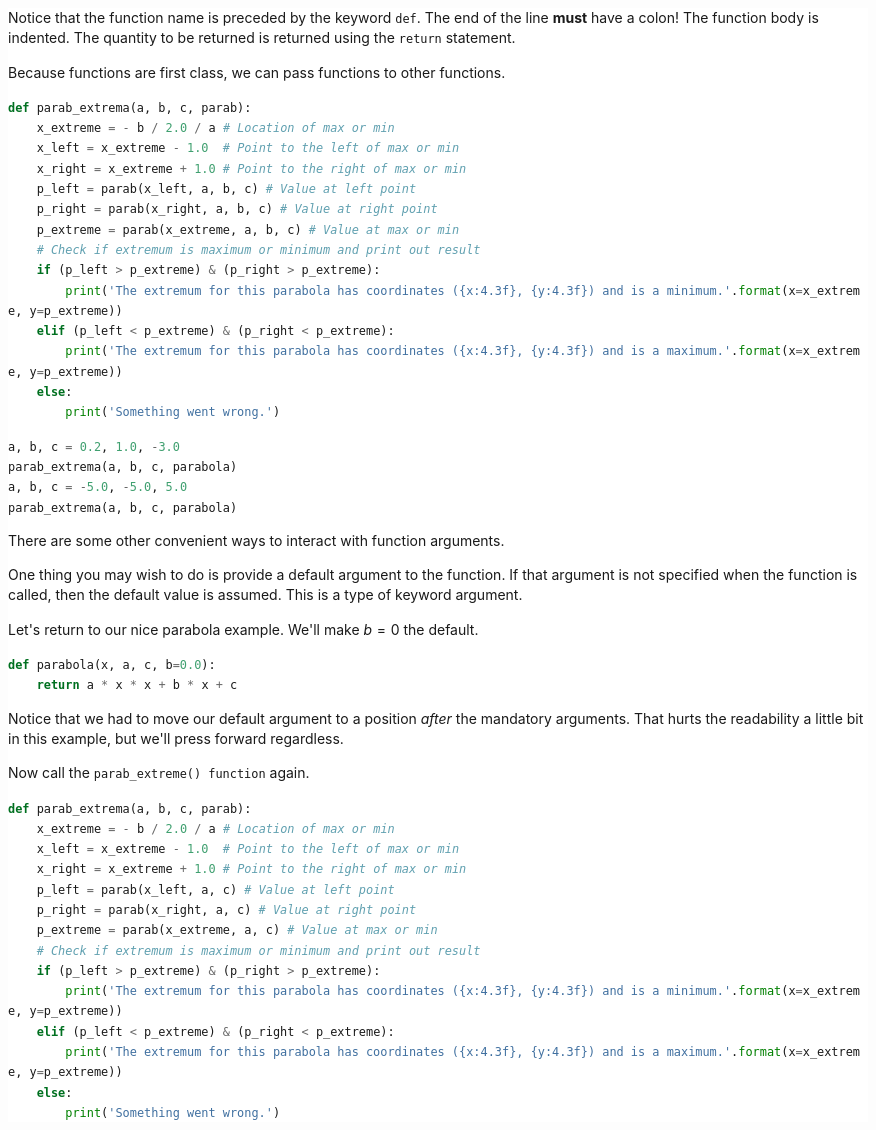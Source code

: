 Notice that the function name is preceded by the keyword `def`.  The end of the
line **must** have a colon!  The function body is indented.  The quantity to be
returned is returned using the `return` statement.

Because functions are first class, we can pass functions to other functions.

```python
def parab_extrema(a, b, c, parab):
    x_extreme = - b / 2.0 / a # Location of max or min
    x_left = x_extreme - 1.0  # Point to the left of max or min
    x_right = x_extreme + 1.0 # Point to the right of max or min
    p_left = parab(x_left, a, b, c) # Value at left point
    p_right = parab(x_right, a, b, c) # Value at right point
    p_extreme = parab(x_extreme, a, b, c) # Value at max or min
    # Check if extremum is maximum or minimum and print out result
    if (p_left > p_extreme) & (p_right > p_extreme):
        print('The extremum for this parabola has coordinates ({x:4.3f}, {y:4.3f}) and is a minimum.'.format(x=x_extreme, y=p_extreme))
    elif (p_left < p_extreme) & (p_right < p_extreme):
        print('The extremum for this parabola has coordinates ({x:4.3f}, {y:4.3f}) and is a maximum.'.format(x=x_extreme, y=p_extreme))
    else:
        print('Something went wrong.')
```

```python
a, b, c = 0.2, 1.0, -3.0
parab_extrema(a, b, c, parabola)
a, b, c = -5.0, -5.0, 5.0
parab_extrema(a, b, c, parabola)
```

There are some other convenient ways to interact with function arguments.

One thing you may wish to do is provide a default argument to the function.  If
that argument is not specified when the function is called, then the default
value is assumed.  This is a type of keyword argument.

Let's return to our nice parabola example.  We'll make $b=0$ the default.

```python
def parabola(x, a, c, b=0.0):
    return a * x * x + b * x + c
```

Notice that we had to move our default argument to a position _after_ the
mandatory arguments.  That hurts the readability a little bit in this example,
but we'll press forward regardless.

Now call the `parab_extreme() function` again.

```python
def parab_extrema(a, b, c, parab):
    x_extreme = - b / 2.0 / a # Location of max or min
    x_left = x_extreme - 1.0  # Point to the left of max or min
    x_right = x_extreme + 1.0 # Point to the right of max or min
    p_left = parab(x_left, a, c) # Value at left point
    p_right = parab(x_right, a, c) # Value at right point
    p_extreme = parab(x_extreme, a, c) # Value at max or min
    # Check if extremum is maximum or minimum and print out result
    if (p_left > p_extreme) & (p_right > p_extreme):
        print('The extremum for this parabola has coordinates ({x:4.3f}, {y:4.3f}) and is a minimum.'.format(x=x_extreme, y=p_extreme))
    elif (p_left < p_extreme) & (p_right < p_extreme):
        print('The extremum for this parabola has coordinates ({x:4.3f}, {y:4.3f}) and is a maximum.'.format(x=x_extreme, y=p_extreme))
    else:
        print('Something went wrong.')
```
